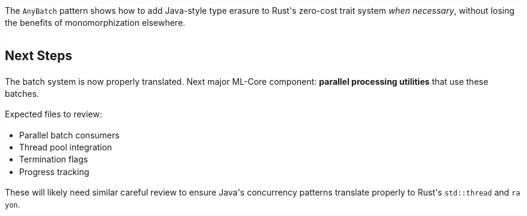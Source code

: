 The `AnyBatch` pattern shows how to add Java-style type erasure to Rust's zero-cost trait system _when necessary_, without losing the benefits of monomorphization elsewhere.

## Next Steps

The batch system is now properly translated. Next major ML-Core component: **parallel processing utilities** that use these batches.

Expected files to review:

- Parallel batch consumers
- Thread pool integration
- Termination flags
- Progress tracking

These will likely need similar careful review to ensure Java's concurrency patterns translate properly to Rust's `std::thread` and `rayon`.
